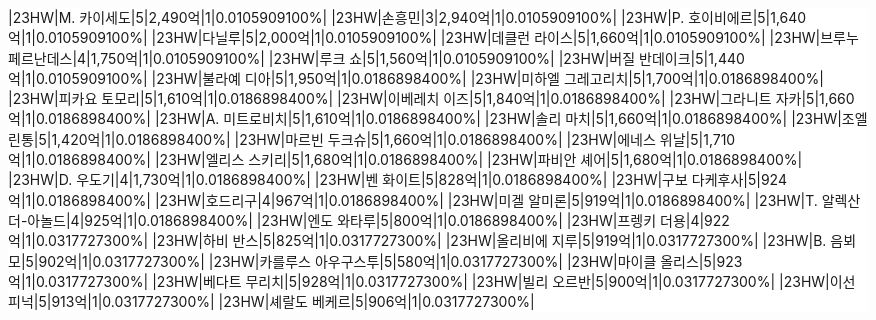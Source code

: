 |23HW|M. 카이세도|5|2,490억|1|0.0105909100%|
|23HW|손흥민|3|2,940억|1|0.0105909100%|
|23HW|P. 호이비에르|5|1,640억|1|0.0105909100%|
|23HW|다닐루|5|2,000억|1|0.0105909100%|
|23HW|데클런 라이스|5|1,660억|1|0.0105909100%|
|23HW|브루누 페르난데스|4|1,750억|1|0.0105909100%|
|23HW|루크 쇼|5|1,560억|1|0.0105909100%|
|23HW|버질 반데이크|5|1,440억|1|0.0105909100%|
|23HW|불라예 디아|5|1,950억|1|0.0186898400%|
|23HW|미하엘 그레고리치|5|1,700억|1|0.0186898400%|
|23HW|피카요 토모리|5|1,610억|1|0.0186898400%|
|23HW|이베레치 이즈|5|1,840억|1|0.0186898400%|
|23HW|그라니트 자카|5|1,660억|1|0.0186898400%|
|23HW|A. 미트로비치|5|1,610억|1|0.0186898400%|
|23HW|솔리 마치|5|1,660억|1|0.0186898400%|
|23HW|조엘린통|5|1,420억|1|0.0186898400%|
|23HW|마르빈 두크슈|5|1,660억|1|0.0186898400%|
|23HW|에네스 위날|5|1,710억|1|0.0186898400%|
|23HW|엘리스 스키리|5|1,680억|1|0.0186898400%|
|23HW|파비안 셰어|5|1,680억|1|0.0186898400%|
|23HW|D. 우도기|4|1,730억|1|0.0186898400%|
|23HW|벤 화이트|5|828억|1|0.0186898400%|
|23HW|구보 다케후사|5|924억|1|0.0186898400%|
|23HW|호드리구|4|967억|1|0.0186898400%|
|23HW|미겔 알미론|5|919억|1|0.0186898400%|
|23HW|T. 알렉산더-아놀드|4|925억|1|0.0186898400%|
|23HW|엔도 와타루|5|800억|1|0.0186898400%|
|23HW|프렝키 더용|4|922억|1|0.0317727300%|
|23HW|하비 반스|5|825억|1|0.0317727300%|
|23HW|올리비에 지루|5|919억|1|0.0317727300%|
|23HW|B. 음뵈모|5|902억|1|0.0317727300%|
|23HW|카를루스 아우구스투|5|580억|1|0.0317727300%|
|23HW|마이클 올리스|5|923억|1|0.0317727300%|
|23HW|베다트 무리치|5|928억|1|0.0317727300%|
|23HW|빌리 오르반|5|900억|1|0.0317727300%|
|23HW|이선 피넉|5|913억|1|0.0317727300%|
|23HW|셰랄도 베케르|5|906억|1|0.0317727300%|